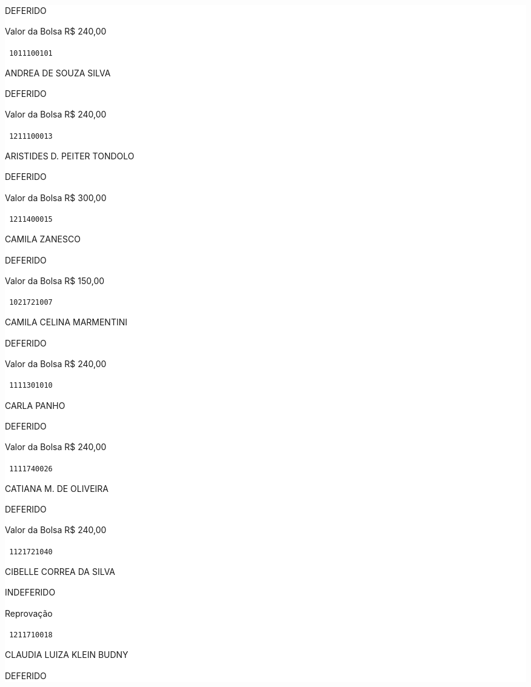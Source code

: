   DEFERIDO

   Valor da Bolsa R$ 240,00

     1011100101

   ANDREA DE SOUZA SILVA

   DEFERIDO

   Valor da Bolsa R$ 240,00

     1211100013

   ARISTIDES D. PEITER TONDOLO

   DEFERIDO

   Valor da Bolsa R$ 300,00

     1211400015

   CAMILA ZANESCO

   DEFERIDO

   Valor da Bolsa R$ 150,00

     1021721007

   CAMILA CELINA MARMENTINI

   DEFERIDO

   Valor da Bolsa R$ 240,00

     1111301010

   CARLA PANHO

   DEFERIDO

   Valor da Bolsa R$ 240,00

     1111740026

   CATIANA M. DE OLIVEIRA

   DEFERIDO

   Valor da Bolsa R$ 240,00

     1121721040

   CIBELLE CORREA DA SILVA

   INDEFERIDO

   Reprovação

     1211710018

   CLAUDIA LUIZA KLEIN BUDNY

   DEFERIDO
